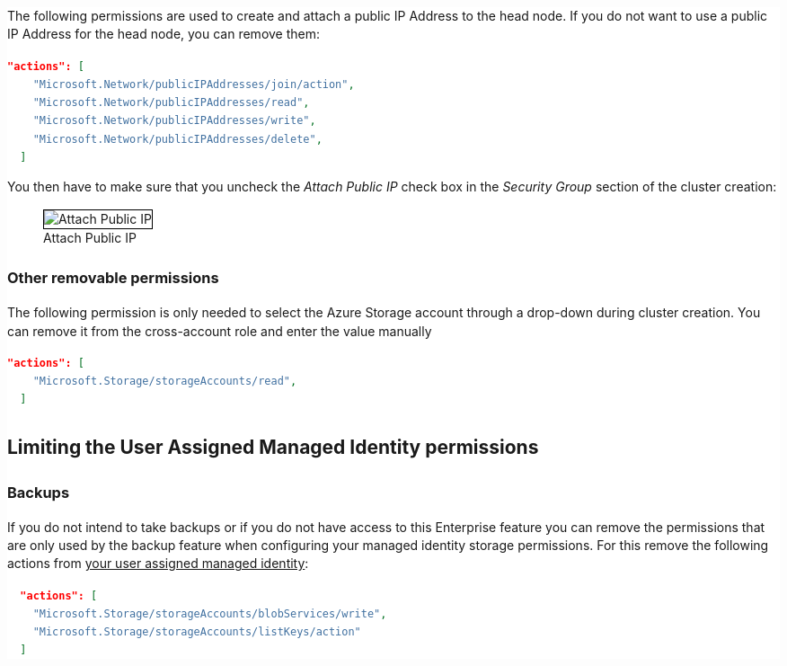 The following permissions are used to create and attach a public IP Address to the head node. If you do not want to use a public IP Address for the head node, you can remove them:

```json
"actions": [
    "Microsoft.Network/publicIPAddresses/join/action",
    "Microsoft.Network/publicIPAddresses/read",
    "Microsoft.Network/publicIPAddresses/write",
    "Microsoft.Network/publicIPAddresses/delete",
  ]
```
You then have to make sure that you uncheck the *Attach Public IP* check box in the *Security Group* section of the cluster creation:
<p align="center">
  <figure>
    <img style="border: 1px solid #000;width:700px" src="../../../assets/images/setup_installation/managed/azure/attach_public_ip.png" alt="Attach Public IP">
    <figcaption>Attach Public IP</figcaption>
  </figure>
</p>

### Other removable permissions

The following permission is only needed to select the Azure Storage account through a drop-down during cluster creation. You can remove it from the cross-account role and enter the value manually

```json
"actions": [
    "Microsoft.Storage/storageAccounts/read",
  ]
```


## Limiting the User Assigned Managed Identity permissions

### Backups

If you do not intend to take backups or if you do not have access to this Enterprise feature you can remove the permissions that are only used by the backup feature when configuring your managed identity storage permissions.
For this remove the following actions from [your user assigned managed identity](getting_started.md#step-21-creating-a-restrictive-role-for-accessing-storage):

```json
  "actions": [
    "Microsoft.Storage/storageAccounts/blobServices/write",
    "Microsoft.Storage/storageAccounts/listKeys/action"
  ]
```
